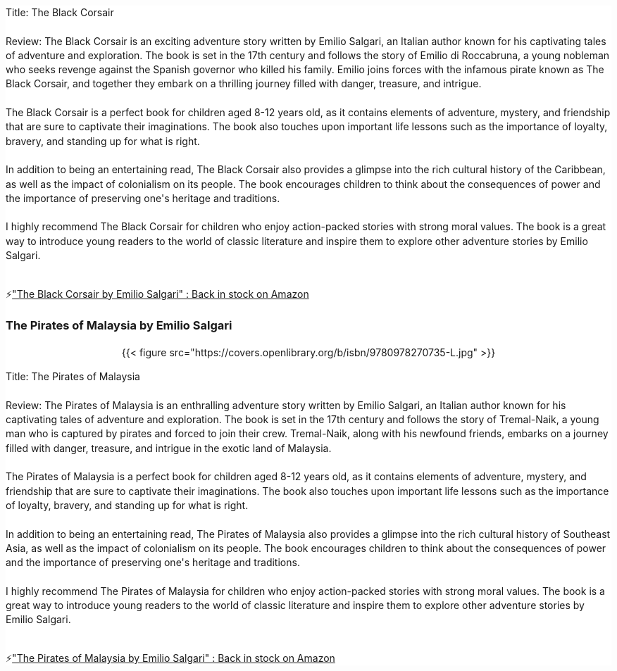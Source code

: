 Title: The Black Corsair</br></br>
Review: The Black Corsair is an exciting adventure story written by Emilio Salgari, an Italian author known for his captivating tales of adventure and exploration. The book is set in the 17th century and follows the story of Emilio di Roccabruna, a young nobleman who seeks revenge against the Spanish governor who killed his family. Emilio joins forces with the infamous pirate known as The Black Corsair, and together they embark on a thrilling journey filled with danger, treasure, and intrigue.</br></br>
The Black Corsair is a perfect book for children aged 8-12 years old, as it contains elements of adventure, mystery, and friendship that are sure to captivate their imaginations. The book also touches upon important life lessons such as the importance of loyalty, bravery, and standing up for what is right.</br></br>
In addition to being an entertaining read, The Black Corsair also provides a glimpse into the rich cultural history of the Caribbean, as well as the impact of colonialism on its people. The book encourages children to think about the consequences of power and the importance of preserving one's heritage and traditions.</br></br>
I highly recommend The Black Corsair for children who enjoy action-packed stories with strong moral values. The book is a great way to introduce young readers to the world of classic literature and inspire them to explore other adventure stories by Emilio Salgari.</br></br>

<p>⚡<a id="aflink" href="https://www.amazon.com/gp/search?ie=UTF8&tag=klayu00-20&linkCode=ur2&linkId=6639bed89a8ad8dd2705e40644eb43d3&camp=1789&creative=9325&index=books&keywords=The Black Corsair by Emilio Salgari" class="one" target="_blank" title='"The Black Corsair by Emilio Salgari" : Back in stock on Amazon'>"The Black Corsair by Emilio Salgari" : Back in stock on Amazon</a></p>

### The Pirates of Malaysia by Emilio Salgari
<center>
{{< figure src="https://covers.openlibrary.org/b/isbn/9780978270735-L.jpg" >}}
</center>

Title: The Pirates of Malaysia</br></br>
Review: The Pirates of Malaysia is an enthralling adventure story written by Emilio Salgari, an Italian author known for his captivating tales of adventure and exploration. The book is set in the 17th century and follows the story of Tremal-Naik, a young man who is captured by pirates and forced to join their crew. Tremal-Naik, along with his newfound friends, embarks on a journey filled with danger, treasure, and intrigue in the exotic land of Malaysia.</br></br>
The Pirates of Malaysia is a perfect book for children aged 8-12 years old, as it contains elements of adventure, mystery, and friendship that are sure to captivate their imaginations. The book also touches upon important life lessons such as the importance of loyalty, bravery, and standing up for what is right.</br></br>
In addition to being an entertaining read, The Pirates of Malaysia also provides a glimpse into the rich cultural history of Southeast Asia, as well as the impact of colonialism on its people. The book encourages children to think about the consequences of power and the importance of preserving one's heritage and traditions.</br></br>
I highly recommend The Pirates of Malaysia for children who enjoy action-packed stories with strong moral values. The book is a great way to introduce young readers to the world of classic literature and inspire them to explore other adventure stories by Emilio Salgari.</br></br>

<p>⚡<a id="aflink" href="https://www.amazon.com/gp/search?ie=UTF8&tag=klayu00-20&linkCode=ur2&linkId=6639bed89a8ad8dd2705e40644eb43d3&camp=1789&creative=9325&index=books&keywords=The Pirates of Malaysia by Emilio Salgari" class="one" target="_blank" title='"The Pirates of Malaysia by Emilio Salgari" : Back in stock on Amazon'>"The Pirates of Malaysia by Emilio Salgari" : Back in stock on Amazon</a></p>
